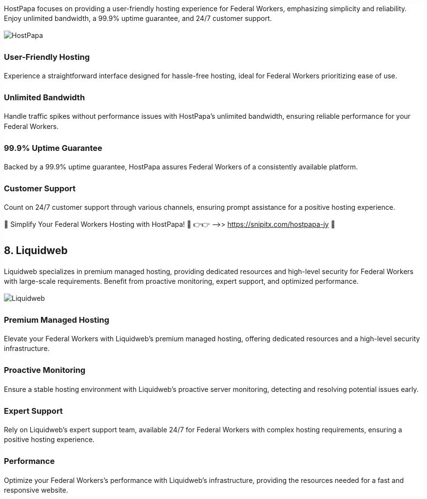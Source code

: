 HostPapa focuses on providing a user-friendly hosting experience for Federal Workers, emphasizing simplicity and reliability. Enjoy unlimited bandwidth, a 99.9% uptime guarantee, and 24/7 customer support.

![HostPapa](https://i.imgur.com/ouDTkvl.jpeg "HostPapa Hosting")

### User-Friendly Hosting
Experience a straightforward interface designed for hassle-free hosting, ideal for Federal Workers prioritizing ease of use.

### Unlimited Bandwidth
Handle traffic spikes without performance issues with HostPapa’s unlimited bandwidth, ensuring reliable performance for your Federal Workers.

### 99.9% Uptime Guarantee
Backed by a 99.9% uptime guarantee, HostPapa assures Federal Workers of a consistently available platform.

### Customer Support
Count on 24/7 customer support through various channels, ensuring prompt assistance for a positive hosting experience.

🌈 Simplify Your Federal Workers Hosting with HostPapa! 🚀
👉👉 -->> https://snipitx.com/hostpapa-jy 🚀

## 8. Liquidweb

Liquidweb specializes in premium managed hosting, providing dedicated resources and high-level security for Federal Workers with large-scale requirements. Benefit from proactive monitoring, expert support, and optimized performance.

![Liquidweb](https://i.imgur.com/4IvT9SC.jpeg "Liquidweb Hosting")

### Premium Managed Hosting
Elevate your Federal Workers with Liquidweb’s premium managed hosting, offering dedicated resources and a high-level security infrastructure.

### Proactive Monitoring
Ensure a stable hosting environment with Liquidweb’s proactive server monitoring, detecting and resolving potential issues early.

### Expert Support
Rely on Liquidweb’s expert support team, available 24/7 for Federal Workers with complex hosting requirements, ensuring a positive hosting experience.

### Performance
Optimize your Federal Workers’s performance with Liquidweb’s infrastructure, providing the resources needed for a fast and responsive website.

